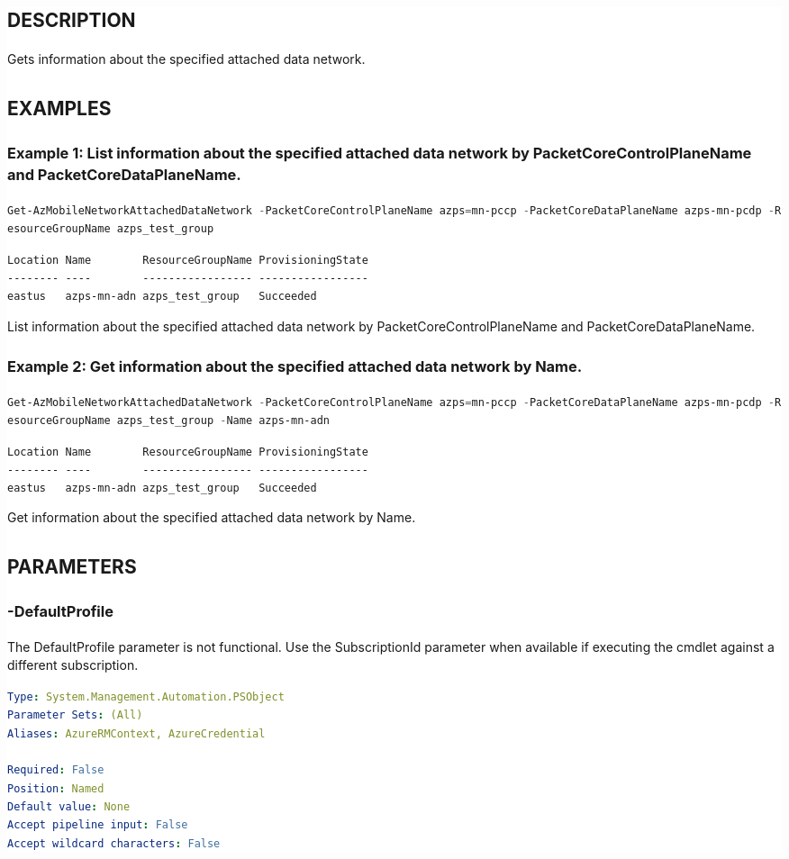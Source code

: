 ## DESCRIPTION
Gets information about the specified attached data network.

## EXAMPLES

### Example 1: List information about the specified attached data network by PacketCoreControlPlaneName and PacketCoreDataPlaneName.
```powershell
Get-AzMobileNetworkAttachedDataNetwork -PacketCoreControlPlaneName azps=mn-pccp -PacketCoreDataPlaneName azps-mn-pcdp -ResourceGroupName azps_test_group
```

```output
Location Name        ResourceGroupName ProvisioningState
-------- ----        ----------------- -----------------
eastus   azps-mn-adn azps_test_group   Succeeded
```

List information about the specified attached data network by PacketCoreControlPlaneName and PacketCoreDataPlaneName.

### Example 2: Get information about the specified attached data network by Name.
```powershell
Get-AzMobileNetworkAttachedDataNetwork -PacketCoreControlPlaneName azps=mn-pccp -PacketCoreDataPlaneName azps-mn-pcdp -ResourceGroupName azps_test_group -Name azps-mn-adn
```

```output
Location Name        ResourceGroupName ProvisioningState
-------- ----        ----------------- -----------------
eastus   azps-mn-adn azps_test_group   Succeeded
```

Get information about the specified attached data network by Name.

## PARAMETERS

### -DefaultProfile
The DefaultProfile parameter is not functional.
Use the SubscriptionId parameter when available if executing the cmdlet against a different subscription.

```yaml
Type: System.Management.Automation.PSObject
Parameter Sets: (All)
Aliases: AzureRMContext, AzureCredential

Required: False
Position: Named
Default value: None
Accept pipeline input: False
Accept wildcard characters: False
```
